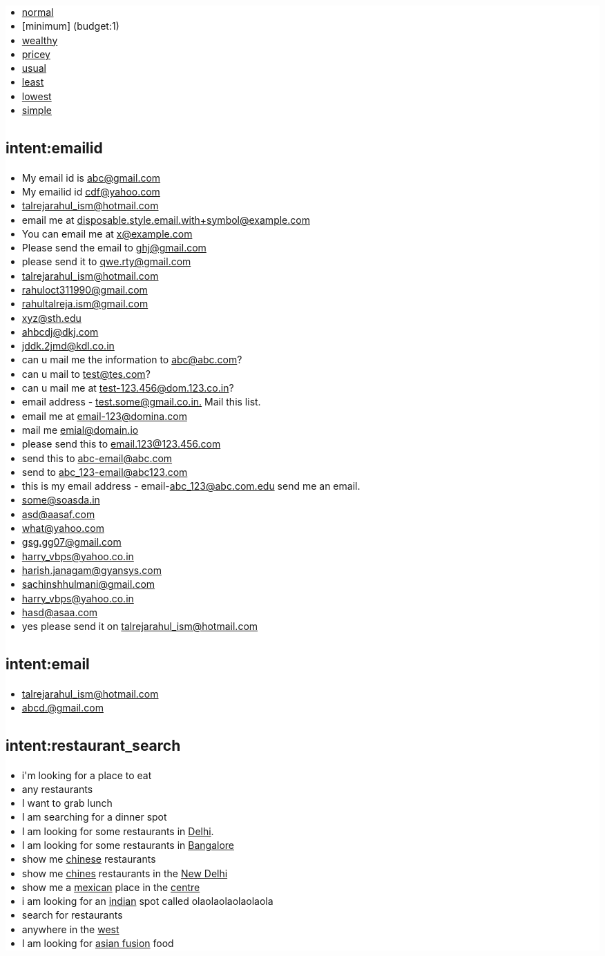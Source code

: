 - [normal](budget:2)
- [minimum] (budget:1)
- [wealthy](budget:2)
- [pricey](budget:3)
- [usual](budget:2)
- [least](budget:1)
- [lowest](budget:1)
- [simple](budget:1)

## intent:emailid
- My email id is [abc@gmail.com](emailid)
- My emailid id [cdf@yahoo.com](emailid)
- [talrejarahul_ism@hotmail.com](emailid)
- email me at [disposable.style.email.with+symbol@example.com](emailid)
- You can email me at [x@example.com](emailid)
- Please send the email to [ghj@gmail.com](emailid)
- please send it to [qwe.rty@gmail.com](emailid)
- [talrejarahul_ism@hotmail.com](email)
- [rahuloct311990@gmail.com](email)
- [rahultalreja.ism@gmail.com](email)
- [xyz@sth.edu](email)
- [ ahbcdj@dkj.com](email)
- [jddk.2jmd@kdl.co.in](email)
- can u mail me the information to [abc@abc.com](email)?
- can u mail to [test@tes.com](email)?
- can u mail me at [test-123.456@dom.123.co.in](email)?
- email address - [test.some@gmail.co.in.](email) Mail this list.
- email me at [email-123@domina.com](email)
- mail me [emial@domain.io](email)
- please send this to [email.123@123.456.com](email)
- send this to [abc-email@abc.com](email)
- send to [abc_123-email@abc123.com](email)
- this is my email address - email-[abc_123@abc.com.edu](email) send me an email.
- [some@soasda.in](email)
- [asd@aasaf.com](email)
- [what@yahoo.com](email)
- [gsg.gg07@gmail.com](email)
- [harry_vbps@yahoo.co.in](email)
- [harish.janagam@gyansys.com](email)
- [sachinshhulmani@gmail.com](email)
- [harry_vbps@yahoo.co.in](email)
- [hasd@asaa.com](email)
- yes please send it on [talrejarahul_ism@hotmail.com](email)

## intent:email
- [talrejarahul_ism@hotmail.com](email)
- [abcd.@gmail.com](email)

## intent:restaurant_search
- i'm looking for a place to eat
- any restaurants
- I want to grab lunch
- I am searching for a dinner spot
- I am looking for some restaurants in [Delhi](location).
- I am looking for some restaurants in [Bangalore](location)
- show me [chinese](cuisine) restaurants
- show me [chines](cuisine:chinese) restaurants in the [New Delhi](location:Delhi)
- show me a [mexican](cuisine) place in the [centre](location)
- i am looking for an [indian](cuisine) spot called olaolaolaolaolaola
- search for restaurants
- anywhere in the [west](location)
- I am looking for [asian fusion](cuisine) food